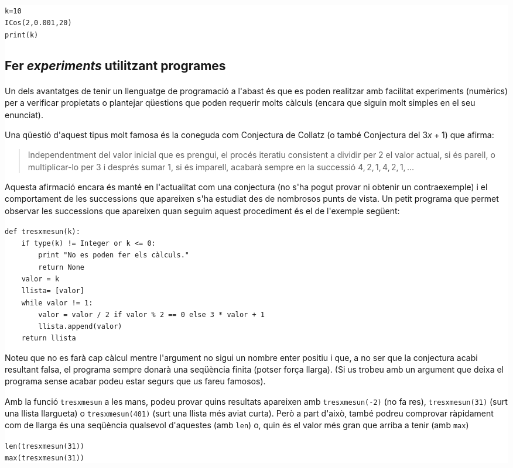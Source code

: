 ```sage
k=10
ICos(2,0.001,20)
print(k)
```

## Fer *experiments* utilitzant programes

Un dels avantatges de tenir un llenguatge de programació a l'abast és
que es poden realitzar amb facilitat experiments (numèrics) per a
verificar propietats o plantejar qüestions que poden requerir molts
càlculs (encara que siguin molt simples en el seu enunciat).

Una qüestió d'aquest tipus molt famosa és la coneguda com Conjectura de
Collatz (o també Conjectura del $3x+1$) que afirma:

> Independentment del valor inicial que es prengui, el procés iteratiu
> consistent a dividir per $2$ el valor actual, si és parell, o
> multiplicar-lo per $3$ i després sumar $1$, si és imparell, acabarà
> sempre en la successió $4, 2, 1, 4, 2, 1,\ldots$

Aquesta afirmació encara és manté en l'actualitat com una conjectura (no
s'ha pogut provar ni obtenir un contraexemple) i el comportament de les
successions que apareixen s'ha estudiat des de nombrosos punts de vista.
Un petit programa que permet observar les successions que apareixen quan
seguim aquest procediment és el de l'exemple següent:

```sage
def tresxmesun(k):
    if type(k) != Integer or k <= 0:
        print "No es poden fer els càlculs."
        return None
    valor = k
    llista= [valor]
    while valor != 1:
        valor = valor / 2 if valor % 2 == 0 else 3 * valor + 1
        llista.append(valor)
    return llista
```

Noteu que no es farà cap càlcul mentre l'argument no sigui un nombre
enter positiu i que, a no ser que la conjectura acabi resultant falsa,
el programa sempre donarà una seqüència finita (potser força llarga).
(Si us trobeu amb un argument que deixa el programa sense acabar podeu
estar segurs que us fareu famosos).

Amb la funció `tresxmesun` a les mans, podeu provar quins resultats
apareixen amb `tresxmesun(-2)` (no fa res), `tresxmesun(31)` (surt una
llista llargueta) o `tresxmesun(401)` (surt una llista més aviat curta).
Però a part d'això, també podreu comprovar ràpidament com de llarga és
una seqüència qualsevol d'aquestes (amb `len`) o, quin és el valor més
gran que arriba a tenir (amb `max`)

```sage
len(tresxmesun(31))
max(tresxmesun(31))
```
